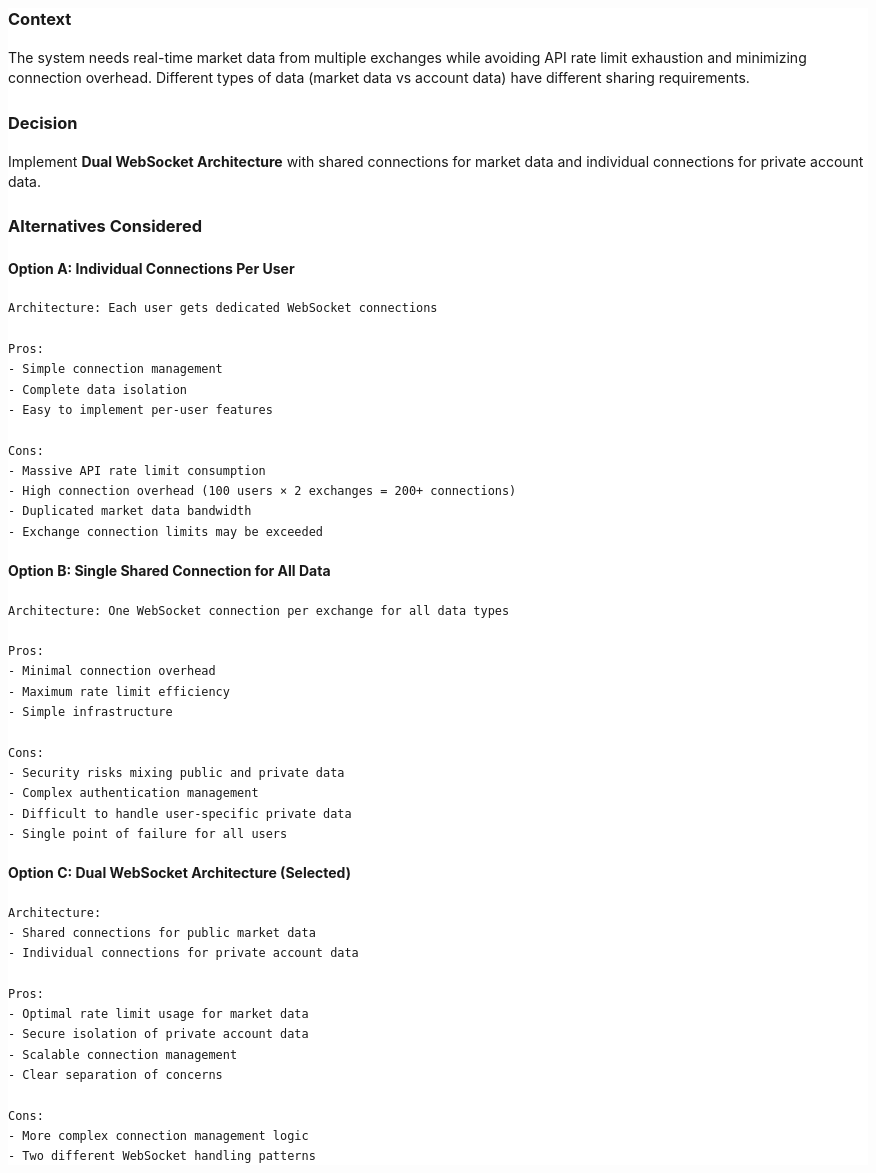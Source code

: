 ### Context
The system needs real-time market data from multiple exchanges while avoiding API rate limit exhaustion and minimizing connection overhead. Different types of data (market data vs account data) have different sharing requirements.

### Decision
Implement **Dual WebSocket Architecture** with shared connections for market data and individual connections for private account data.

### Alternatives Considered

#### Option A: Individual Connections Per User
```
Architecture: Each user gets dedicated WebSocket connections

Pros:
- Simple connection management
- Complete data isolation
- Easy to implement per-user features

Cons:
- Massive API rate limit consumption
- High connection overhead (100 users × 2 exchanges = 200+ connections)
- Duplicated market data bandwidth
- Exchange connection limits may be exceeded
```

#### Option B: Single Shared Connection for All Data
```
Architecture: One WebSocket connection per exchange for all data types

Pros:
- Minimal connection overhead
- Maximum rate limit efficiency
- Simple infrastructure

Cons:
- Security risks mixing public and private data
- Complex authentication management
- Difficult to handle user-specific private data
- Single point of failure for all users
```

#### Option C: Dual WebSocket Architecture (Selected)
```
Architecture: 
- Shared connections for public market data
- Individual connections for private account data

Pros:
- Optimal rate limit usage for market data
- Secure isolation of private account data
- Scalable connection management
- Clear separation of concerns

Cons:
- More complex connection management logic
- Two different WebSocket handling patterns
```
